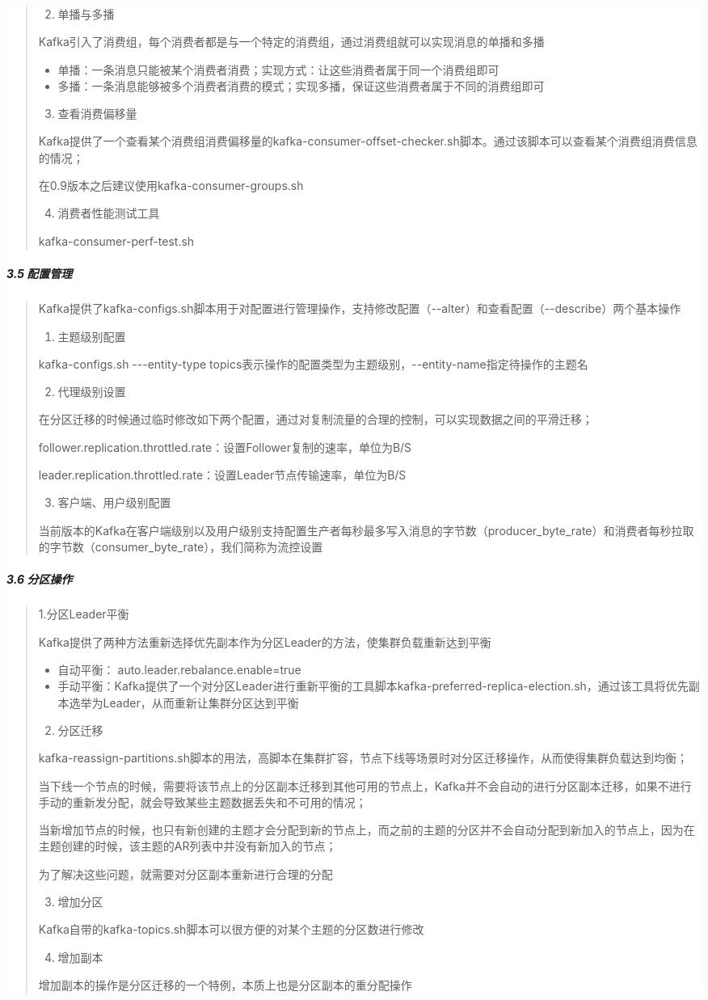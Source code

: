 > 2. 单播与多播
>
> Kafka引入了消费组，每个消费者都是与一个特定的消费组，通过消费组就可以实现消息的单播和多播
>
> * 单播：一条消息只能被某个消费者消费；实现方式：让这些消费者属于同一个消费组即可
> * 多播：一条消息能够被多个消费者消费的模式；实现多播，保证这些消费者属于不同的消费组即可
>
> 3. 查看消费偏移量
>
> Kafka提供了一个查看某个消费组消费偏移量的kafka-consumer-offset-checker.sh脚本。通过该脚本可以查看某个消费组消费信息的情况；
>
> 在0.9版本之后建议使用kafka-consumer-groups.sh
>
> 4. 消费者性能测试工具
>
> kafka-consumer-perf-test.sh

##### 3.5 配置管理

> Kafka提供了kafka-configs.sh脚本用于对配置进行管理操作，支持修改配置（--alter）和查看配置（--describe）两个基本操作
>
> 1. 主题级别配置
>
> kafka-configs.sh ---entity-type topics表示操作的配置类型为主题级别，--entity-name指定待操作的主题名
>
> 2. 代理级别设置
>
> 在分区迁移的时候通过临时修改如下两个配置，通过对复制流量的合理的控制，可以实现数据之间的平滑迁移；
>
> follower.replication.throttled.rate：设置Follower复制的速率，单位为B/S
>
> leader.replication.throttled.rate：设置Leader节点传输速率，单位为B/S
>
> 3. 客户端、用户级别配置
>
> 当前版本的Kafka在客户端级别以及用户级别支持配置生产者每秒最多写入消息的字节数（producer_byte_rate）和消费者每秒拉取的字节数（consumer_byte_rate），我们简称为流控设置

##### 3.6 分区操作

> 1.分区Leader平衡
>
> Kafka提供了两种方法重新选择优先副本作为分区Leader的方法，使集群负载重新达到平衡
>
> * 自动平衡： auto.leader.rebalance.enable=true
> * 手动平衡：Kafka提供了一个对分区Leader进行重新平衡的工具脚本kafka-preferred-replica-election.sh，通过该工具将优先副本选举为Leader，从而重新让集群分区达到平衡
>
> 2. 分区迁移
>
> kafka-reassign-partitions.sh脚本的用法，高脚本在集群扩容，节点下线等场景时对分区迁移操作，从而使得集群负载达到均衡；
>
> 当下线一个节点的时候，需要将该节点上的分区副本迁移到其他可用的节点上，Kafka并不会自动的进行分区副本迁移，如果不进行手动的重新发分配，就会导致某些主题数据丢失和不可用的情况；
>
> 当新增加节点的时候，也只有新创建的主题才会分配到新的节点上，而之前的主题的分区并不会自动分配到新加入的节点上，因为在主题创建的时候，该主题的AR列表中并没有新加入的节点；
>
> 为了解决这些问题，就需要对分区副本重新进行合理的分配
>
> 3. 增加分区
>
> Kafka自带的kafka-topics.sh脚本可以很方便的对某个主题的分区数进行修改
>
> 4. 增加副本
>
> 增加副本的操作是分区迁移的一个特例，本质上也是分区副本的重分配操作
